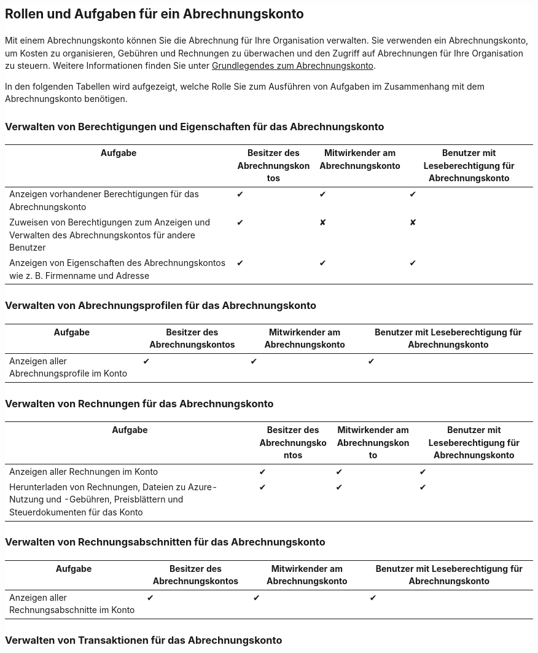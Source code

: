 ## <a name="billing-account-roles-and-tasks"></a>Rollen und Aufgaben für ein Abrechnungskonto

Mit einem Abrechnungskonto können Sie die Abrechnung für Ihre Organisation verwalten. Sie verwenden ein Abrechnungskonto, um Kosten zu organisieren, Gebühren und Rechnungen zu überwachen und den Zugriff auf Abrechnungen für Ihre Organisation zu steuern. Weitere Informationen finden Sie unter [Grundlegendes zum Abrechnungskonto](../understand/mca-overview.md#your-billing-account).

In den folgenden Tabellen wird aufgezeigt, welche Rolle Sie zum Ausführen von Aufgaben im Zusammenhang mit dem Abrechnungskonto benötigen.

### <a name="manage-billing-account-permissions-and-properties"></a>Verwalten von Berechtigungen und Eigenschaften für das Abrechnungskonto

|Aufgabe|Besitzer des Abrechnungskontos|Mitwirkender am Abrechnungskonto|Benutzer mit Leseberechtigung für Abrechnungskonto|
|---|---|---|---|
|Anzeigen vorhandener Berechtigungen für das Abrechnungskonto|✔|✔|✔|
|Zuweisen von Berechtigungen zum Anzeigen und Verwalten des Abrechnungskontos für andere Benutzer|✔|✘|✘|
|Anzeigen von Eigenschaften des Abrechnungskontos wie z. B. Firmenname und Adresse|✔|✔|✔|

### <a name="manage-billing-profiles-for-billing-account"></a>Verwalten von Abrechnungsprofilen für das Abrechnungskonto

|Aufgabe|Besitzer des Abrechnungskontos|Mitwirkender am Abrechnungskonto|Benutzer mit Leseberechtigung für Abrechnungskonto|
|---|---|---|---|
|Anzeigen aller Abrechnungsprofile im Konto|✔|✔|✔|

### <a name="manage-invoices-for-billing-account"></a>Verwalten von Rechnungen für das Abrechnungskonto

|Aufgabe|Besitzer des Abrechnungskontos|Mitwirkender am Abrechnungskonto|Benutzer mit Leseberechtigung für Abrechnungskonto|
|---|---|---|---|
|Anzeigen aller Rechnungen im Konto|✔|✔|✔|
|Herunterladen von Rechnungen, Dateien zu Azure-Nutzung und -Gebühren, Preisblättern und Steuerdokumenten für das Konto|✔|✔|✔|

### <a name="manage-invoice-sections-for-billing-account"></a>Verwalten von Rechnungsabschnitten für das Abrechnungskonto

|Aufgabe|Besitzer des Abrechnungskontos|Mitwirkender am Abrechnungskonto|Benutzer mit Leseberechtigung für Abrechnungskonto|
|---|---|---|---|
|Anzeigen aller Rechnungsabschnitte im Konto|✔|✔|✔|

### <a name="manage-transactions-for-billing-account"></a>Verwalten von Transaktionen für das Abrechnungskonto
